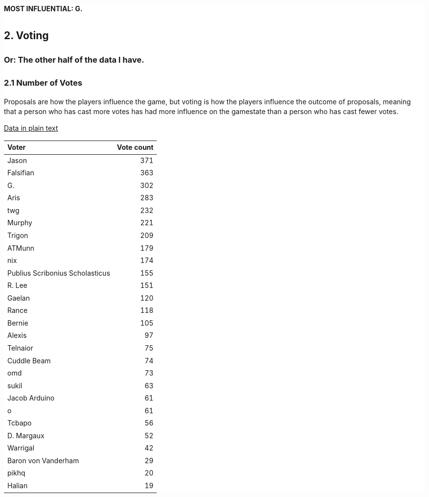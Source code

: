 **MOST INFLUENTIAL: G.**

## 2. Voting

### Or: The other half of the data I have.

### 2.1 Number of Votes

Proposals are how the players influence the game, but voting is how the players influence the outcome of proposals,
meaning that a person who has cast more votes has had more influence on the gamestate than a person who has cast
fewer votes.

[Data in plain text](statistics/voter_votes.txt)

|                           Voter | Vote count |
| :------------------------------ | ----------: |
|                           Jason |         371 |
|                       Falsifian |         363 |
|                              G. |         302 |
|                            Aris |         283 |
|                             twg |         232 |
|                          Murphy |         221 |
|                          Trigon |         209 |
|                          ATMunn |         179 |
|                             nix |         174 |
| Publius Scribonius Scholasticus |         155 |
|                          R. Lee |         151 |
|                          Gaelan |         120 |
|                           Rance |         118 |
|                          Bernie |         105 |
|                          Alexis |          97 |
|                        Telnaior |          75 |
|                     Cuddle Beam |          74 |
|                             omd |          73 |
|                           sukil |          63 |
|                   Jacob Arduino |          61 |
|                               o |          61 |
|                          Tcbapo |          56 |
|                      D. Margaux |          52 |
|                        Warrigal |          42 |
|             Baron von Vanderham |          29 |
|                           pikhq |          20 |
|                          Halian |          19 |